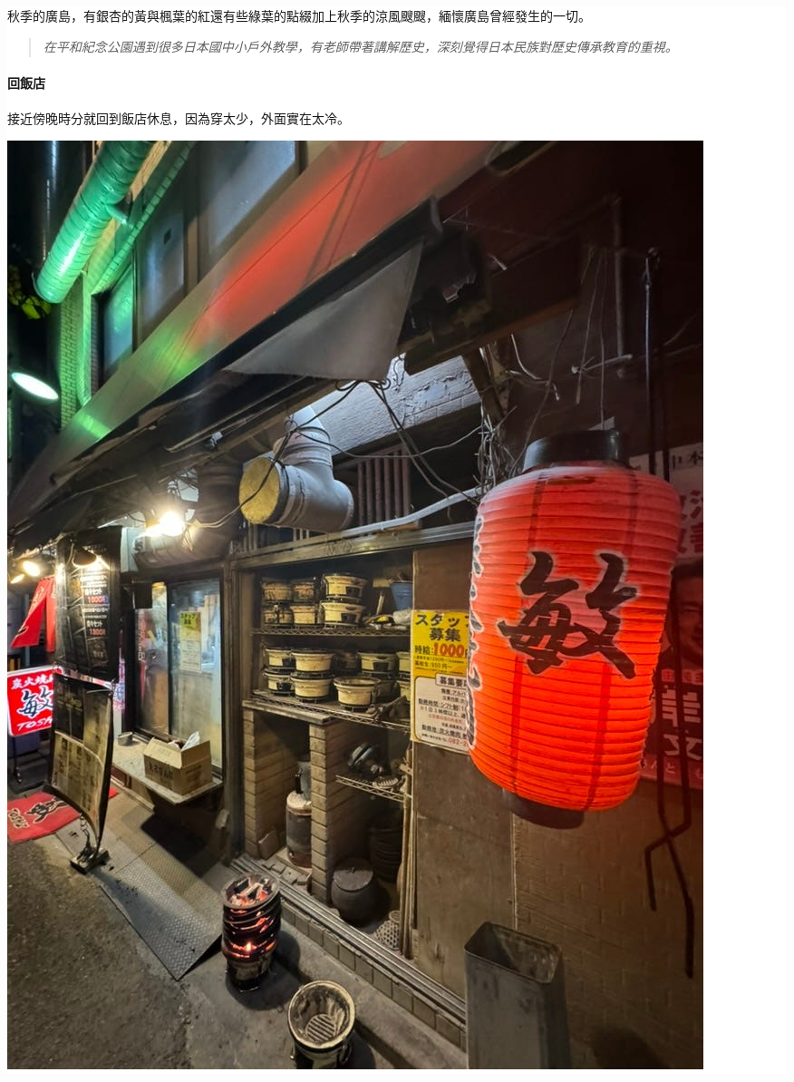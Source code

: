 
秋季的廣島，有銀杏的黃與楓葉的紅還有些綠葉的點綴加上秋季的涼風颼颼，緬懷廣島曾經發生的一切。


> _在平和紀念公園遇到很多日本國中小戶外教學，有老師帶著講解歷史，深刻覺得日本民族對歷史傳承教育的重視。_ 




#### 回飯店

接近傍晚時分就回到飯店休息，因為穿太少，外面實在太冷。


![](/assets/31b9b3a63abc/1*D52GfAkhhV8Z7bMNCpQX1g.jpeg)

